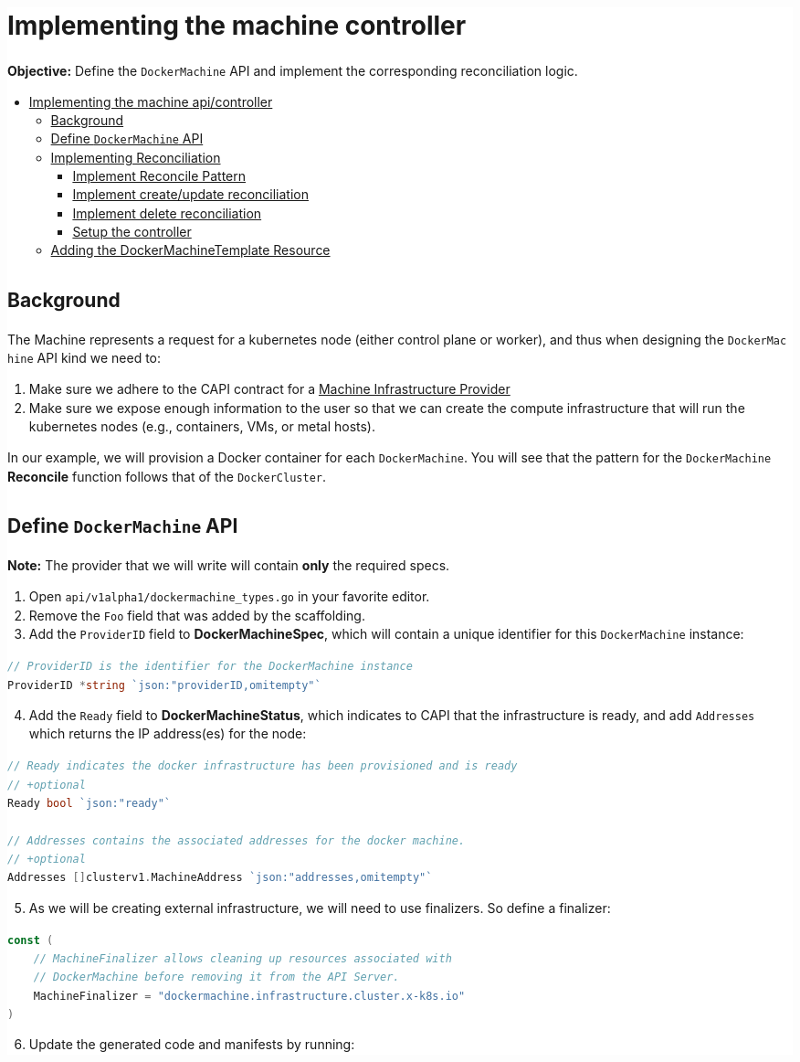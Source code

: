 # Implementing the machine controller

**Objective:** Define the `DockerMachine` API and implement the corresponding reconciliation logic.

- [Implementing the machine api/controller](#implementing-the-machine-apicontroller)
	- [Background](#background)
	- [Define `DockerMachine` API](#define-dockermachine-api)
	- [Implementing Reconciliation](#implementing-reconciliation)
		- [Implement Reconcile Pattern](#implement-reconcile-pattern)
		- [Implement create/update reconciliation](#implement-createupdate-reconciliation)
		- [Implement delete reconciliation](#implement-delete-reconciliation)
		- [Setup the controller](#setup-the-controller)
	- [Adding the DockerMachineTemplate Resource](#adding-the-dockermachinetemplate-resource)


## Background

The Machine represents a request for a kubernetes node (either control plane or worker), and thus when designing the `DockerMachine` API kind we need to:
1. Make sure we adhere to the CAPI contract for a [Machine Infrastructure Provider](https://cluster-api.sigs.k8s.io/developer/providers/machine-infrastructure.html)
2. Make sure we expose enough information to the user so that we can create the compute infrastructure that will run the kubernetes nodes (e.g., containers, VMs, or metal hosts).

In our example, we will provision a Docker container for each `DockerMachine`.  You will see that the pattern for the `DockerMachine` **Reconcile** function follows that of the `DockerCluster`.

## Define `DockerMachine` API
**Note:** The provider that we will write will contain **only** the required specs.

1. Open `api/v1alpha1/dockermachine_types.go` in your favorite editor.
2. Remove the `Foo` field that was added by the scaffolding.
3. Add the `ProviderID` field to **DockerMachineSpec**, which will contain a unique identifier for this `DockerMachine` instance:
```go
// ProviderID is the identifier for the DockerMachine instance
ProviderID *string `json:"providerID,omitempty"`
```
4. Add the `Ready` field to **DockerMachineStatus**, which indicates to CAPI that the infrastructure is ready, and add `Addresses` which returns the IP address(es) for the node:
```go
// Ready indicates the docker infrastructure has been provisioned and is ready
// +optional
Ready bool `json:"ready"`

// Addresses contains the associated addresses for the docker machine.
// +optional
Addresses []clusterv1.MachineAddress `json:"addresses,omitempty"`
```
5. As we will be creating external infrastructure, we will need to use finalizers. So define a finalizer:
```go
const (
	// MachineFinalizer allows cleaning up resources associated with
	// DockerMachine before removing it from the API Server.
	MachineFinalizer = "dockermachine.infrastructure.cluster.x-k8s.io"
)
```
6. Update the generated code and manifests by running:
